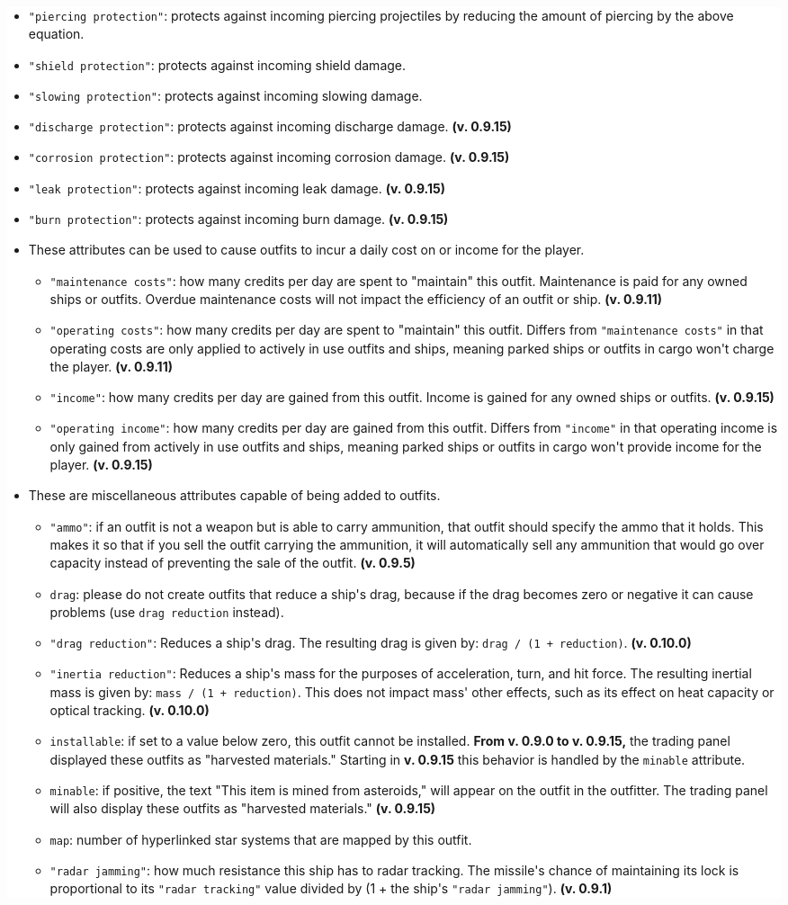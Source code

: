   * `"piercing protection"`: protects against incoming piercing projectiles by reducing the amount of piercing by the above equation.
  
  * `"shield protection"`: protects against incoming shield damage.
  
  * `"slowing protection"`: protects against incoming slowing damage.

  * `"discharge protection"`: protects against incoming discharge damage. **(v. 0.9.15)**

  * `"corrosion protection"`: protects against incoming corrosion damage. **(v. 0.9.15)**

  * `"leak protection"`: protects against incoming leak damage. **(v. 0.9.15)**

  * `"burn protection"`: protects against incoming burn damage. **(v. 0.9.15)**

* These attributes can be used to cause outfits to incur a daily cost on or income for the player.

  * `"maintenance costs"`: how many credits per day are spent to "maintain" this outfit. Maintenance is paid for any owned ships or outfits. Overdue maintenance costs will not impact the efficiency of an outfit or ship. **(v. 0.9.11)**

  * `"operating costs"`: how many credits per day are spent to "maintain" this outfit. Differs from `"maintenance costs"` in that operating costs are only applied to actively in use outfits and ships, meaning parked ships or outfits in cargo won't charge the player. **(v. 0.9.11)**

  * `"income"`: how many credits per day are gained from this outfit. Income is gained for any owned ships or outfits. **(v. 0.9.15)**

  * `"operating income"`: how many credits per day are gained from this outfit. Differs from `"income"` in that operating income is only gained from actively in use outfits and ships, meaning parked ships or outfits in cargo won't provide income for the player. **(v. 0.9.15)**

* These are miscellaneous attributes capable of being added to outfits.

  * `"ammo"`: if an outfit is not a weapon but is able to carry ammunition, that outfit should specify the ammo that it holds. This makes it so that if you sell the outfit carrying the ammunition, it will automatically sell any ammunition that would go over capacity instead of preventing the sale of the outfit. **(v. 0.9.5)**

  * `drag`: please do not create outfits that reduce a ship's drag, because if the drag becomes zero or negative it can cause problems (use `drag reduction` instead).

  * `"drag reduction"`: Reduces a ship's drag. The resulting drag is given by: `drag / (1 + reduction)`. **(v. 0.10.0)**

  * `"inertia reduction"`: Reduces a ship's mass for the purposes of acceleration, turn, and hit force. The resulting inertial mass is given by: `mass / (1 + reduction)`. This does not impact mass' other effects, such as its effect on heat capacity or optical tracking. **(v. 0.10.0)**

  * `installable`: if set to a value below zero, this outfit cannot be installed. **From v. 0.9.0 to v. 0.9.15,** the trading panel displayed these outfits as "harvested materials." Starting in **v. 0.9.15** this behavior is handled by the `minable` attribute.

  * `minable`: if positive, the text "This item is mined from asteroids," will appear on the outfit in the outfitter. The trading panel will also display these outfits as "harvested materials." **(v. 0.9.15)**

  * `map`: number of hyperlinked star systems that are mapped by this outfit.

  * `"radar jamming"`: how much resistance this ship has to radar tracking. The missile's chance of maintaining its lock is proportional to its `"radar tracking"` value divided by (1 + the ship's `"radar jamming"`). **(v. 0.9.1)**
